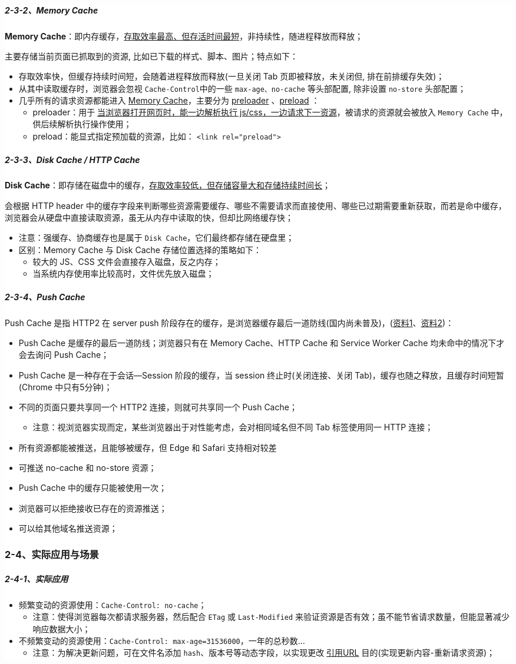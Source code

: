 
##### 2-3-2、Memory Cache

**Memory Cache**：即内存缓存，<u>存取效率最高、但存活时间最短</u>，非持续性，随进程释放而释放；

主要存储当前页面已抓取到的资源, 比如已下载的样式、脚本、图片；特点如下：

- 存取效率快，但缓存持续时间短，会随着进程释放而释放(一旦关闭 Tab 页即被释放，未关闭但, 排在前排缓存失效)；
- 从其中读取缓存时，浏览器会忽视 `Cache-Control`中的一些 `max-age、no-cache` 等头部配置, 除非设置  `no-store` 头部配置；
- 几乎所有的请求资源都能进入 <u>Memory Cache</u>，主要分为 <u>preloader</u> 、<u>preload</u> ：
  - preloader：用于 <u>当浏览器打开网页时，能一边解析执行 js/css，一边请求下一资源</u>，被请求的资源就会被放入 `Memory Cache` 中，供后续解析执行操作使用；
  - preload：能显式指定预加载的资源，比如： `<link rel="preload">`



##### 2-3-3、Disk Cache / HTTP Cache

**Disk Cache**：即存储在磁盘中的缓存，<u>存取效率较低，但存储容量大和存储持续时间长</u>；

会根据 HTTP header 中的缓存字段来判断哪些资源需要缓存、哪些不需要请求而直接使用、哪些已过期需要重新获取，而若是命中缓存，浏览器会从硬盘中直接读取资源，虽无从内存中读取的快，但却比网络缓存快；

- 注意：强缓存、协商缓存也是属于 `Disk Cache`，它们最终都存储在硬盘里；
- 区别：Memory Cache 与 Disk Cache 存储位置选择的策略如下：
  - 较大的 JS、CSS 文件会直接存入磁盘，反之内存；
  - 当系统内存使用率比较高时，文件优先放入磁盘；



##### 2-3-4、Push Cache

Push Cache 是指 HTTP2 在 server push 阶段存在的缓存，是浏览器缓存最后一道防线(国内尚未普及)，([资料1](https://jakearchibald.com/2017/h2-push-tougher-than-i-thought/)、[资料2](https://www.jianshu.com/p/54cc04190252))：

- Push Cache 是缓存的最后一道防线；浏览器只有在 Memory Cache、HTTP Cache 和 Service Worker Cache 均未命中的情况下才会去询问 Push Cache；
- Push Cache 是一种存在于会话—Session 阶段的缓存，当 session 终止时(关闭连接、关闭 Tab)，缓存也随之释放，且缓存时间短暂(Chrome 中只有5分钟)；
- 不同的页面只要共享同一个 HTTP2 连接，则就可共享同一个 Push Cache；
  - 注意：视浏览器实现而定，某些浏览器出于对性能考虑，会对相同域名但不同 Tab 标签使用同一 HTTP 连接；

- 所有资源都能被推送，且能够被缓存，但 Edge 和 Safari 支持相对较差
- 可推送 no-cache 和 no-store 资源；
- Push Cache 中的缓存只能被使用一次；
- 浏览器可以拒绝接收已存在的资源推送；
- 可以给其他域名推送资源；





### 2-4、实际应用与场景

##### 2-4-1、实际应用

- 频繁变动的资源使用：`Cache-Control: no-cache`；
  - 注意：使得浏览器每次都请求服务器，然后配合 `ETag` 或 `Last-Modified` 来验证资源是否有效；虽不能节省请求数量，但能显著减少响应数据大小；
- 不频繁变动的资源使用：`Cache-Control: max-age=31536000`，一年的总秒数…
  - 注意：为解决更新问题，可在文件名添加 `hash`、版本号等动态字段，以实现更改 <u>引用URL</u> 目的(实现更新内容-重新请求资源)；

